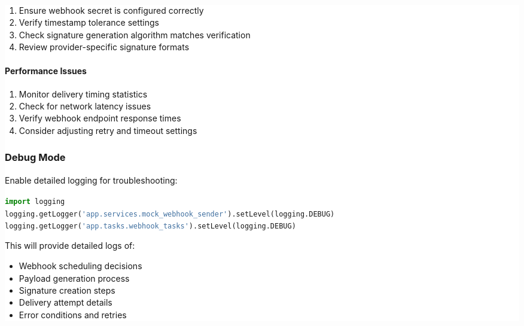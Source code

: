1. Ensure webhook secret is configured correctly
2. Verify timestamp tolerance settings
3. Check signature generation algorithm matches verification
4. Review provider-specific signature formats

#### Performance Issues

1. Monitor delivery timing statistics
2. Check for network latency issues
3. Verify webhook endpoint response times
4. Consider adjusting retry and timeout settings

### Debug Mode

Enable detailed logging for troubleshooting:

```python
import logging
logging.getLogger('app.services.mock_webhook_sender').setLevel(logging.DEBUG)
logging.getLogger('app.tasks.webhook_tasks').setLevel(logging.DEBUG)
```

This will provide detailed logs of:
- Webhook scheduling decisions
- Payload generation process
- Signature creation steps
- Delivery attempt details
- Error conditions and retries